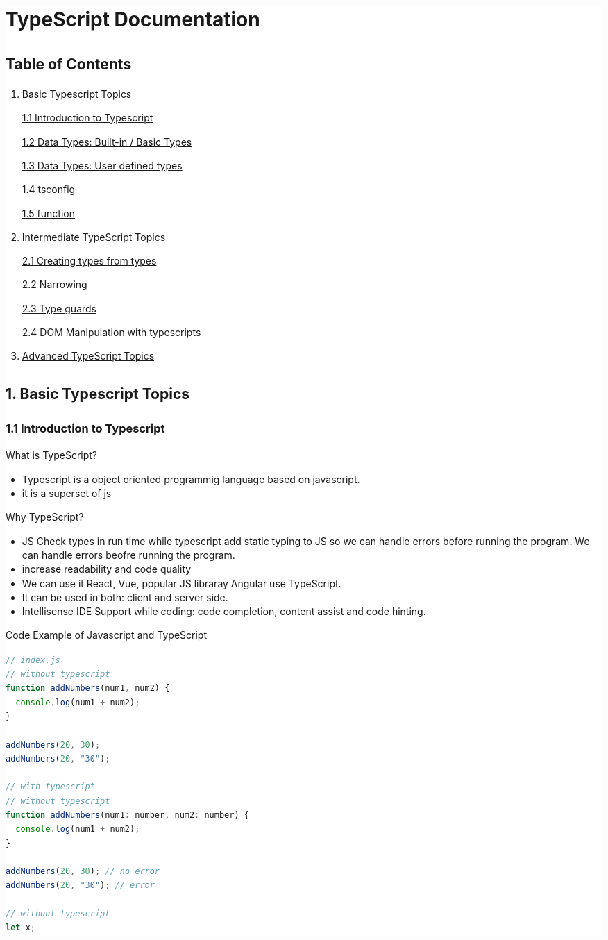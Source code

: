 # TypeScript Documentation

## Table of Contents

1. [Basic Typescript Topics](#1-basic-typescript-topics)

   [1.1 Introduction to Typescript](#11-introduction-to-typescript)

   [1.2 Data Types: Built-in / Basic Types](#12-data-types-built-in--basic-types)

   [1.3 Data Types: User defined types](#13-data-types-user-defined)

   [1.4 tsconfig](#14-tsconfig)

   [1.5 function](#15-function)

2. [Intermediate TypeScript Topics](#2-intermediate-typescript-topics)

   [2.1 Creating types from types](#21-creating-types-from-types)

   [2.2 Narrowing](#22-narrowing)

   [2.3 Type guards](#23-type-guards-example)

   [2.4 DOM Manipulation with typescripts](#24-dom-manipulation-with-typescript)

3. [Advanced TypeScript Topics]()

## 1. Basic Typescript Topics

### 1.1 Introduction to Typescript

What is TypeScript?

- Typescript is a object oriented programmig language based on javascript.
- it is a superset of js

Why TypeScript?

- JS Check types in run time while typescript add static typing to JS so we can handle errors before running the program. We can handle errors beofre running the program.
- increase readability and code quality
- We can use it React, Vue, popular JS libraray Angular use TypeScript.
- It can be used in both: client and server side.
- Intellisense IDE Support while coding: code completion, content assist and code hinting.

Code Example of Javascript and TypeScript

```js
// index.js
// without typescript
function addNumbers(num1, num2) {
  console.log(num1 + num2);
}

addNumbers(20, 30);
addNumbers(20, "30");

// with typescript
// without typescript
function addNumbers(num1: number, num2: number) {
  console.log(num1 + num2);
}

addNumbers(20, 30); // no error
addNumbers(20, "30"); // error

// without typescript
let x;
```